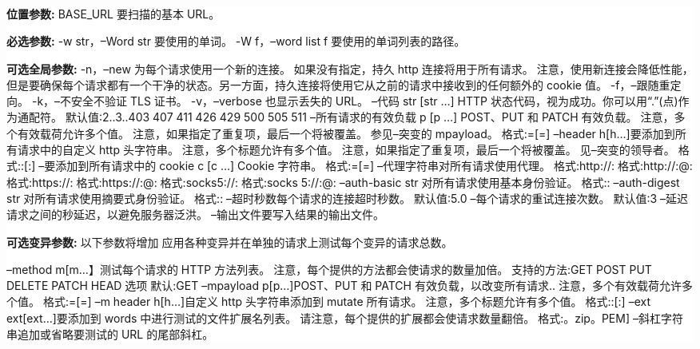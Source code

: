 **位置参数:**
BASE_URL 要扫描的基本 URL。

**必选参数:**
-w str，–Word str 要使用的单词。
-W f，–word list f 要使用的单词列表的路径。

**可选全局参数:**
-n，–new 为每个请求使用一个新的连接。
如果没有指定，持久 http 连接将用于所有请求。
注意，使用新连接会降低性能，
但是要确保每个请求都有一个干净的状态。另一方面，持久连接将使用它从之前的请求中接收到的任何额外的 cookie 值。
-f，–跟随重定向。
-k，–不安全不验证 TLS 证书。
-v，–verbose 也显示丢失的 URL。
–代码 str [str …] HTTP 状态代码，视为成功。你可以用“.”(点)作为通配符。
默认值:2..3..403 407 411 426 429 500 505 511
–所有请求的有效负载 p [p …] POST、PUT 和 PATCH 有效负载。
注意，多个有效载荷允许多个值。
注意，如果指定了重复项，最后一个将被覆盖。
参见–突变的 mpayload。
格式:=[=]
–header h[h…]要添加到所有请求中的自定义 http 头字符串。
注意，多个标题允许有多个值。
注意，如果指定了重复项，最后一个将被覆盖。
见–突变的领导者。
格式::[:]
–要添加到所有请求中的 cookie c [c …] Cookie 字符串。
格式:=[=]
–代理字符串对所有请求使用代理。
格式:http://:
格式:http://:@:
格式:https://:
格式:https://:@:
格式:socks5://:
格式:socks 5://:@:
–auth-basic str 对所有请求使用基本身份验证。
格式::
–auth-digest str 对所有请求使用摘要式身份验证。
格式::
–超时秒数每个请求的连接超时秒数。
默认值:5.0
–每个请求的重试连接次数。
默认值:3
–延迟请求之间的秒延迟，以避免服务器泛洪。
–输出文件要写入结果的输出文件。

**可选变异参数:**
以下参数将增加
应用各种变异并在单独的请求上测试每个变异的请求总数。

–method m[m…】测试每个请求的 HTTP 方法列表。
注意，每个提供的方法都会使请求的数量加倍。
支持的方法:GET POST PUT DELETE PATCH HEAD 选项
默认:GET
–mpayload p[p…]POST、PUT 和 PATCH 有效负载，以改变所有请求..
注意，多个有效载荷允许多个值。
格式:=[=]
–m header h[h…]自定义 http 头字符串添加到 mutate 所有请求。
注意，多个标题允许有多个值。
格式::[:]
–ext ext[ext…]要添加到 words 中进行测试的文件扩展名列表。
请注意，每个提供的扩展都会使请求数量翻倍。
格式:。zip。PEM]
–斜杠字符串追加或省略要测试的 URL 的尾部斜杠。